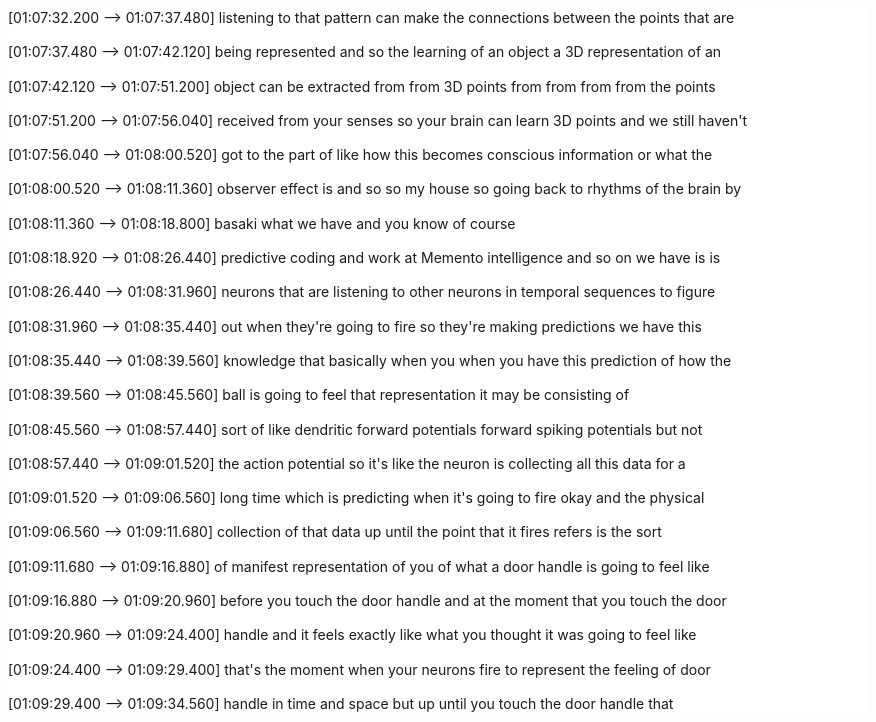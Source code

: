 [01:07:32.200 --> 01:07:37.480]  listening to that pattern can make the connections between the points that are

[01:07:37.480 --> 01:07:42.120]  being represented and so the learning of an object a 3D representation of an

[01:07:42.120 --> 01:07:51.200]  object can be extracted from from 3D points from from from from the points

[01:07:51.200 --> 01:07:56.040]  received from your senses so your brain can learn 3D points and we still haven't

[01:07:56.040 --> 01:08:00.520]  got to the part of like how this becomes conscious information or what the

[01:08:00.520 --> 01:08:11.360]  observer effect is and so so my house so going back to rhythms of the brain by

[01:08:11.360 --> 01:08:18.800]  basaki what we have and you know of course

[01:08:18.920 --> 01:08:26.440]  predictive coding and work at Memento intelligence and so on we have is is

[01:08:26.440 --> 01:08:31.960]  neurons that are listening to other neurons in temporal sequences to figure

[01:08:31.960 --> 01:08:35.440]  out when they're going to fire so they're making predictions we have this

[01:08:35.440 --> 01:08:39.560]  knowledge that basically when you when you have this prediction of how the

[01:08:39.560 --> 01:08:45.560]  ball is going to feel that representation it may be consisting of

[01:08:45.560 --> 01:08:57.440]  sort of like dendritic forward potentials forward spiking potentials but not

[01:08:57.440 --> 01:09:01.520]  the action potential so it's like the neuron is collecting all this data for a

[01:09:01.520 --> 01:09:06.560]  long time which is predicting when it's going to fire okay and the physical

[01:09:06.560 --> 01:09:11.680]  collection of that data up until the point that it fires refers is the sort

[01:09:11.680 --> 01:09:16.880]  of manifest representation of you of what a door handle is going to feel like

[01:09:16.880 --> 01:09:20.960]  before you touch the door handle and at the moment that you touch the door

[01:09:20.960 --> 01:09:24.400]  handle and it feels exactly like what you thought it was going to feel like

[01:09:24.400 --> 01:09:29.400]  that's the moment when your neurons fire to represent the feeling of door

[01:09:29.400 --> 01:09:34.560]  handle in time and space but up until you touch the door handle that
